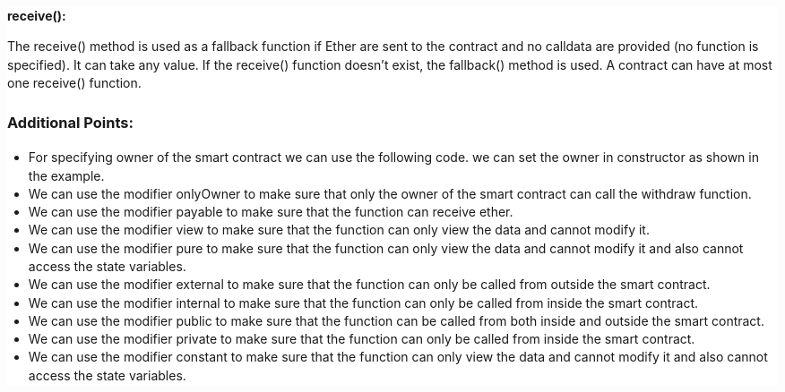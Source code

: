 
**receive():**

The receive() method is used as a fallback function if Ether are sent to the contract and no calldata are provided (no function is specified). It can take any value. If the receive() function doesn’t exist, the fallback() method is used. A contract can have at most one receive() function. 

### Additional Points:

- For specifying owner of the smart contract we can use the following code. we can set the owner in constructor as shown in the example.
- We can use the modifier onlyOwner to make sure that only the owner of the smart contract can call the withdraw function.
- We can use the modifier payable to make sure that the function can receive ether.
- We can use the modifier view to make sure that the function can only view the data and cannot modify it.
- We can use the modifier pure to make sure that the function can only view the data and cannot modify it and also cannot access the state variables.
- We can use the modifier external to make sure that the function can only be called from outside the smart contract.
- We can use the modifier internal to make sure that the function can only be called from inside the smart contract.
- We can use the modifier public to make sure that the function can be called from both inside and outside the smart contract.
- We can use the modifier private to make sure that the function can only be called from inside the smart contract.
- We can use the modifier constant to make sure that the function can only view the data and cannot modify it and also cannot access the state variables.


